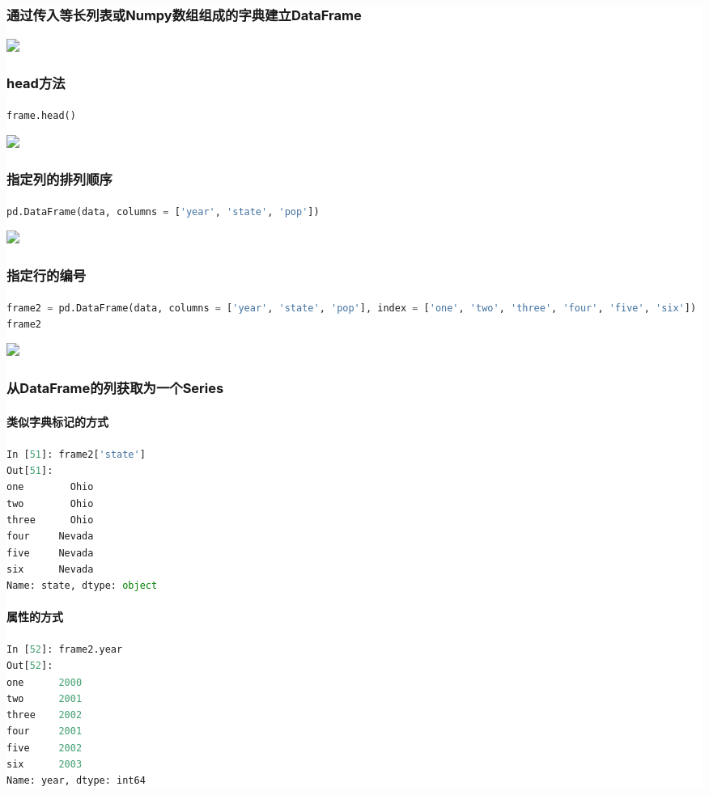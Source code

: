 ### 通过传入等长列表或Numpy数组组成的字典建立DataFrame

![](https://cdn.jsdelivr.net/gh/pilotztb/myBlog_img@master/image-20240304054932701.png)

### head方法

```python
frame.head()
```

![](https://cdn.jsdelivr.net/gh/pilotztb/myBlog_img@master/image-20240304055151225.png)

### 指定列的排列顺序

```python
pd.DataFrame(data, columns = ['year', 'state', 'pop'])
```

![](https://cdn.jsdelivr.net/gh/pilotztb/myBlog_img@master/image-20240304055531166.png)

### 指定行的编号

```python
frame2 = pd.DataFrame(data, columns = ['year', 'state', 'pop'], index = ['one', 'two', 'three', 'four', 'five', 'six'])
frame2
```

![](https://cdn.jsdelivr.net/gh/pilotztb/myBlog_img@master/image-20240304060033591.png)

### 从DataFrame的列获取为一个Series

#### 类似字典标记的方式

```python
In [51]: frame2['state']
Out[51]: 
one        Ohio
two        Ohio
three      Ohio
four     Nevada
five     Nevada
six      Nevada
Name: state, dtype: object
```

#### 属性的方式

```python
In [52]: frame2.year
Out[52]: 
one      2000
two      2001
three    2002
four     2001
five     2002
six      2003
Name: year, dtype: int64
```
